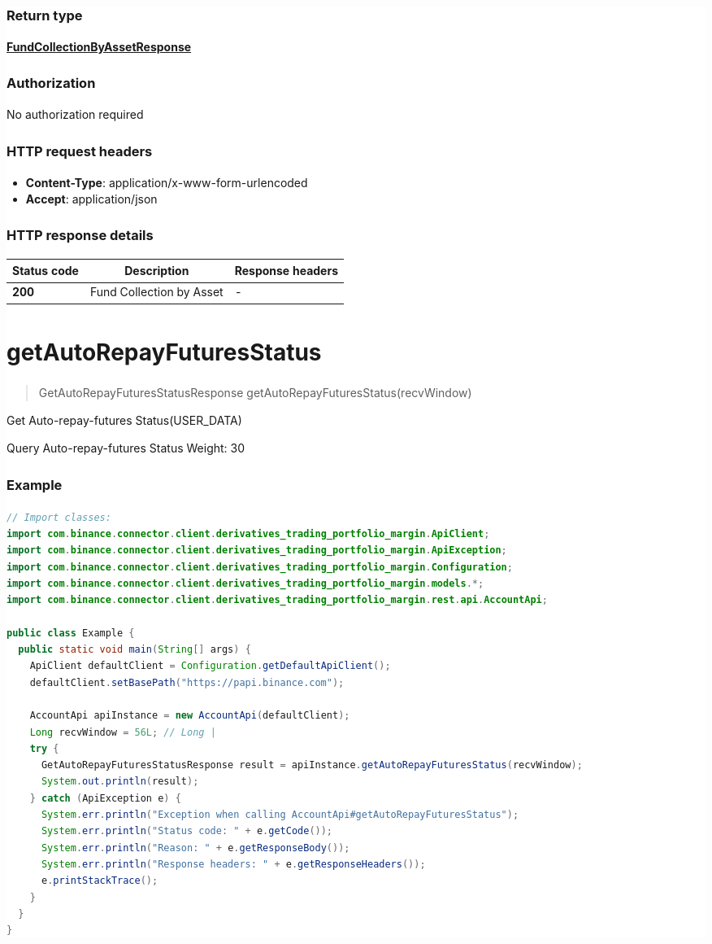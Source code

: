 ### Return type

[**FundCollectionByAssetResponse**](FundCollectionByAssetResponse.md)

### Authorization

No authorization required

### HTTP request headers

 - **Content-Type**: application/x-www-form-urlencoded
 - **Accept**: application/json

### HTTP response details
| Status code | Description | Response headers |
|-------------|-------------|------------------|
| **200** | Fund Collection by Asset |  -  |

<a id="getAutoRepayFuturesStatus"></a>
# **getAutoRepayFuturesStatus**
> GetAutoRepayFuturesStatusResponse getAutoRepayFuturesStatus(recvWindow)

Get Auto-repay-futures Status(USER_DATA)

Query Auto-repay-futures Status  Weight: 30

### Example
```java
// Import classes:
import com.binance.connector.client.derivatives_trading_portfolio_margin.ApiClient;
import com.binance.connector.client.derivatives_trading_portfolio_margin.ApiException;
import com.binance.connector.client.derivatives_trading_portfolio_margin.Configuration;
import com.binance.connector.client.derivatives_trading_portfolio_margin.models.*;
import com.binance.connector.client.derivatives_trading_portfolio_margin.rest.api.AccountApi;

public class Example {
  public static void main(String[] args) {
    ApiClient defaultClient = Configuration.getDefaultApiClient();
    defaultClient.setBasePath("https://papi.binance.com");

    AccountApi apiInstance = new AccountApi(defaultClient);
    Long recvWindow = 56L; // Long | 
    try {
      GetAutoRepayFuturesStatusResponse result = apiInstance.getAutoRepayFuturesStatus(recvWindow);
      System.out.println(result);
    } catch (ApiException e) {
      System.err.println("Exception when calling AccountApi#getAutoRepayFuturesStatus");
      System.err.println("Status code: " + e.getCode());
      System.err.println("Reason: " + e.getResponseBody());
      System.err.println("Response headers: " + e.getResponseHeaders());
      e.printStackTrace();
    }
  }
}
```

